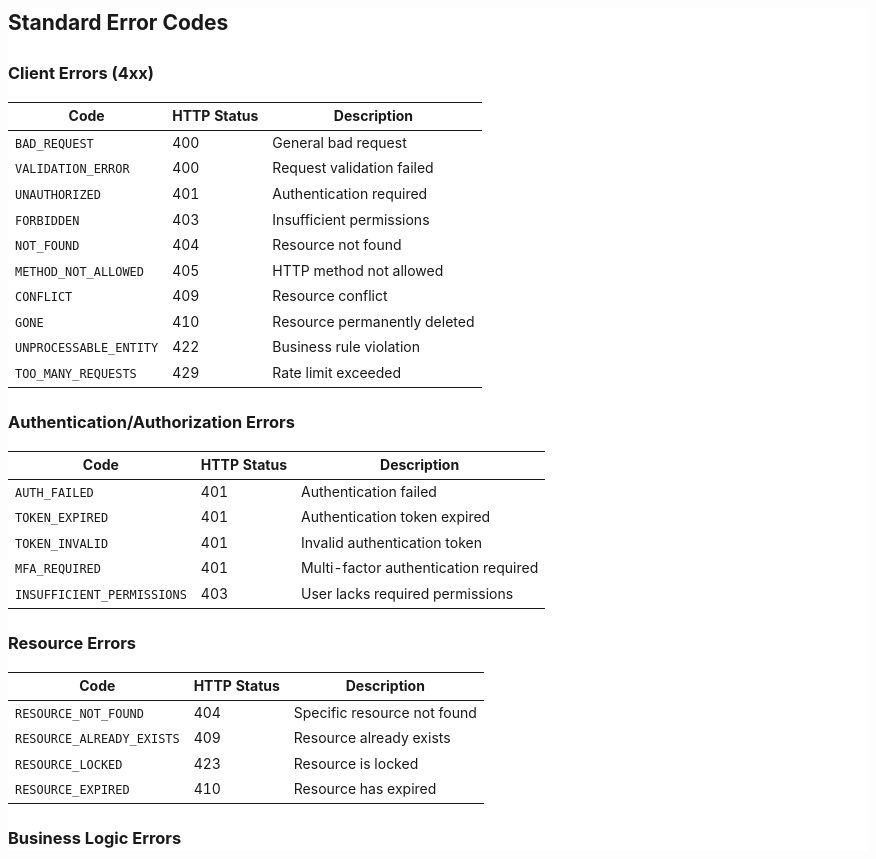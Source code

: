 ## Standard Error Codes

### Client Errors (4xx)

| Code | HTTP Status | Description |
|------|-------------|-------------|
| `BAD_REQUEST` | 400 | General bad request |
| `VALIDATION_ERROR` | 400 | Request validation failed |
| `UNAUTHORIZED` | 401 | Authentication required |
| `FORBIDDEN` | 403 | Insufficient permissions |
| `NOT_FOUND` | 404 | Resource not found |
| `METHOD_NOT_ALLOWED` | 405 | HTTP method not allowed |
| `CONFLICT` | 409 | Resource conflict |
| `GONE` | 410 | Resource permanently deleted |
| `UNPROCESSABLE_ENTITY` | 422 | Business rule violation |
| `TOO_MANY_REQUESTS` | 429 | Rate limit exceeded |

### Authentication/Authorization Errors

| Code | HTTP Status | Description |
|------|-------------|-------------|
| `AUTH_FAILED` | 401 | Authentication failed |
| `TOKEN_EXPIRED` | 401 | Authentication token expired |
| `TOKEN_INVALID` | 401 | Invalid authentication token |
| `MFA_REQUIRED` | 401 | Multi-factor authentication required |
| `INSUFFICIENT_PERMISSIONS` | 403 | User lacks required permissions |

### Resource Errors

| Code | HTTP Status | Description |
|------|-------------|-------------|
| `RESOURCE_NOT_FOUND` | 404 | Specific resource not found |
| `RESOURCE_ALREADY_EXISTS` | 409 | Resource already exists |
| `RESOURCE_LOCKED` | 423 | Resource is locked |
| `RESOURCE_EXPIRED` | 410 | Resource has expired |

### Business Logic Errors
